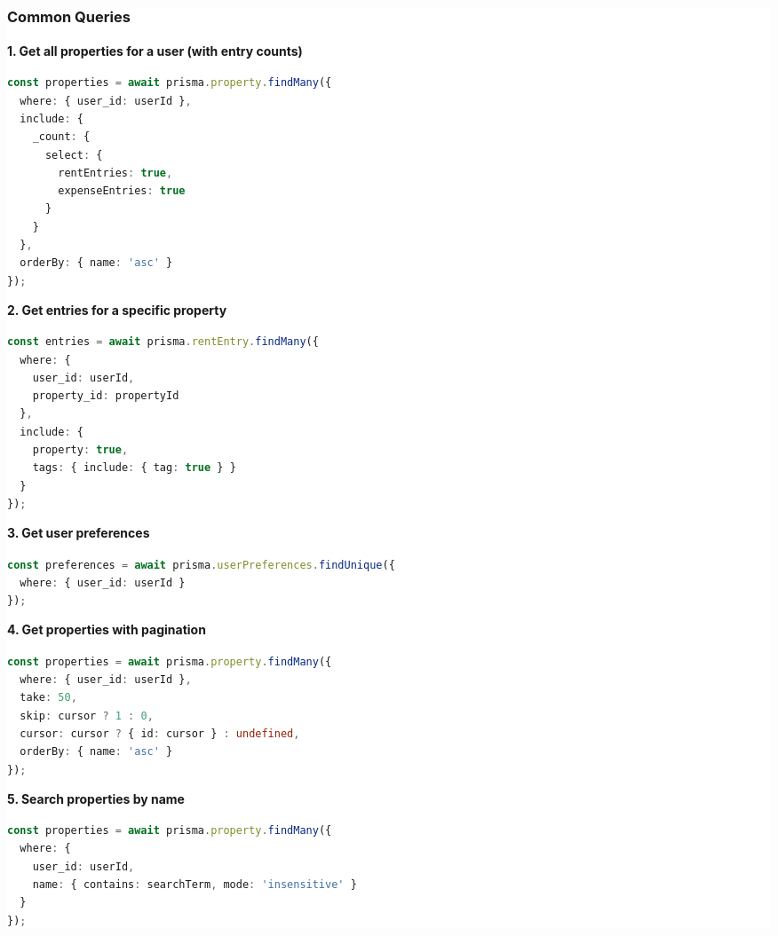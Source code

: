 ### Common Queries

**1. Get all properties for a user (with entry counts)**
```typescript
const properties = await prisma.property.findMany({
  where: { user_id: userId },
  include: {
    _count: {
      select: {
        rentEntries: true,
        expenseEntries: true
      }
    }
  },
  orderBy: { name: 'asc' }
});
```

**2. Get entries for a specific property**
```typescript
const entries = await prisma.rentEntry.findMany({
  where: {
    user_id: userId,
    property_id: propertyId
  },
  include: {
    property: true,
    tags: { include: { tag: true } }
  }
});
```

**3. Get user preferences**
```typescript
const preferences = await prisma.userPreferences.findUnique({
  where: { user_id: userId }
});
```

**4. Get properties with pagination**
```typescript
const properties = await prisma.property.findMany({
  where: { user_id: userId },
  take: 50,
  skip: cursor ? 1 : 0,
  cursor: cursor ? { id: cursor } : undefined,
  orderBy: { name: 'asc' }
});
```

**5. Search properties by name**
```typescript
const properties = await prisma.property.findMany({
  where: {
    user_id: userId,
    name: { contains: searchTerm, mode: 'insensitive' }
  }
});
```
